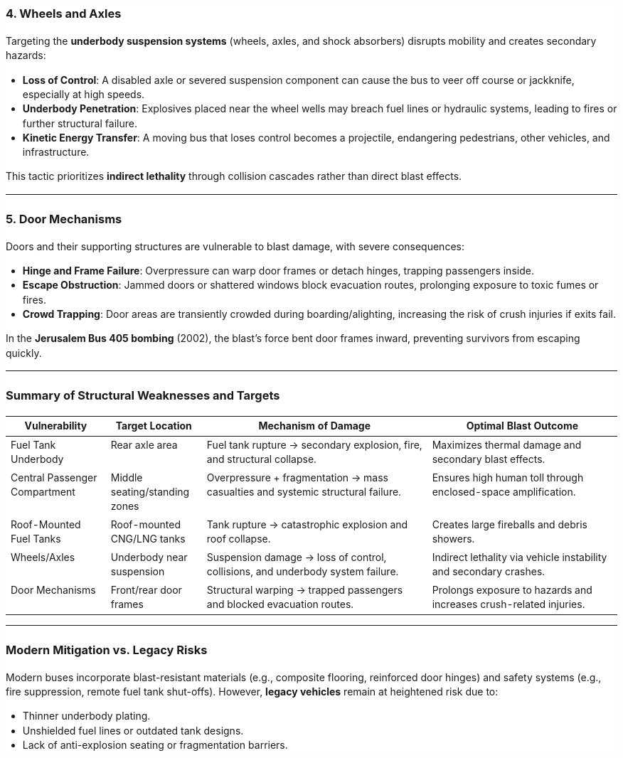### **4. Wheels and Axles**  
Targeting the **underbody suspension systems** (wheels, axles, and shock absorbers) disrupts mobility and creates secondary hazards:  
- **Loss of Control**: A disabled axle or severed suspension component can cause the bus to veer off course or jackknife, especially at high speeds.  
- **Underbody Penetration**: Explosives placed near the wheel wells may breach fuel lines or hydraulic systems, leading to fires or further structural failure.  
- **Kinetic Energy Transfer**: A moving bus that loses control becomes a projectile, endangering pedestrians, other vehicles, and infrastructure.  

This tactic prioritizes **indirect lethality** through collision cascades rather than direct blast effects.  

---

### **5. Door Mechanisms**  
Doors and their supporting structures are vulnerable to blast damage, with severe consequences:  
- **Hinge and Frame Failure**: Overpressure can warp door frames or detach hinges, trapping passengers inside.  
- **Escape Obstruction**: Jammed doors or shattered windows block evacuation routes, prolonging exposure to toxic fumes or fires.  
- **Crowd Trapping**: Door areas are transiently crowded during boarding/alighting, increasing the risk of crush injuries if exits fail.  

In the **Jerusalem Bus 405 bombing** (2002), the blast’s force bent door frames inward, preventing survivors from escaping quickly.  

---

### **Summary of Structural Weaknesses and Targets**  
| **Vulnerability**          | **Target Location**          | **Mechanism of Damage**                                                                 | **Optimal Blast Outcome**                                                                 |  
|-----------------------------|-------------------------------|-----------------------------------------------------------------------------------------|------------------------------------------------------------------------------------------|  
| Fuel Tank Underbody          | Rear axle area                | Fuel tank rupture → secondary explosion, fire, and structural collapse.                  | Maximizes thermal damage and secondary blast effects.                                     |  
| Central Passenger Compartment| Middle seating/standing zones | Overpressure + fragmentation → mass casualties and systemic structural failure.          | Ensures high human toll through enclosed-space amplification.                             |  
| Roof-Mounted Fuel Tanks      | Roof-mounted CNG/LNG tanks    | Tank rupture → catastrophic explosion and roof collapse.                                  | Creates large fireballs and debris showers.                                               |  
| Wheels/Axles                 | Underbody near suspension     | Suspension damage → loss of control, collisions, and underbody system failure.            | Indirect lethality via vehicle instability and secondary crashes.                         |  
| Door Mechanisms              | Front/rear door frames        | Structural warping → trapped passengers and blocked evacuation routes.                   | Prolongs exposure to hazards and increases crush-related injuries.                        |  

---

### **Modern Mitigation vs. Legacy Risks**  
Modern buses incorporate blast-resistant materials (e.g., composite flooring, reinforced door hinges) and safety systems (e.g., fire suppression, remote fuel tank shut-offs). However, **legacy vehicles** remain at heightened risk due to:  
- Thinner underbody plating.  
- Unshielded fuel lines or outdated tank designs.  
- Lack of anti-explosion seating or fragmentation barriers.  
